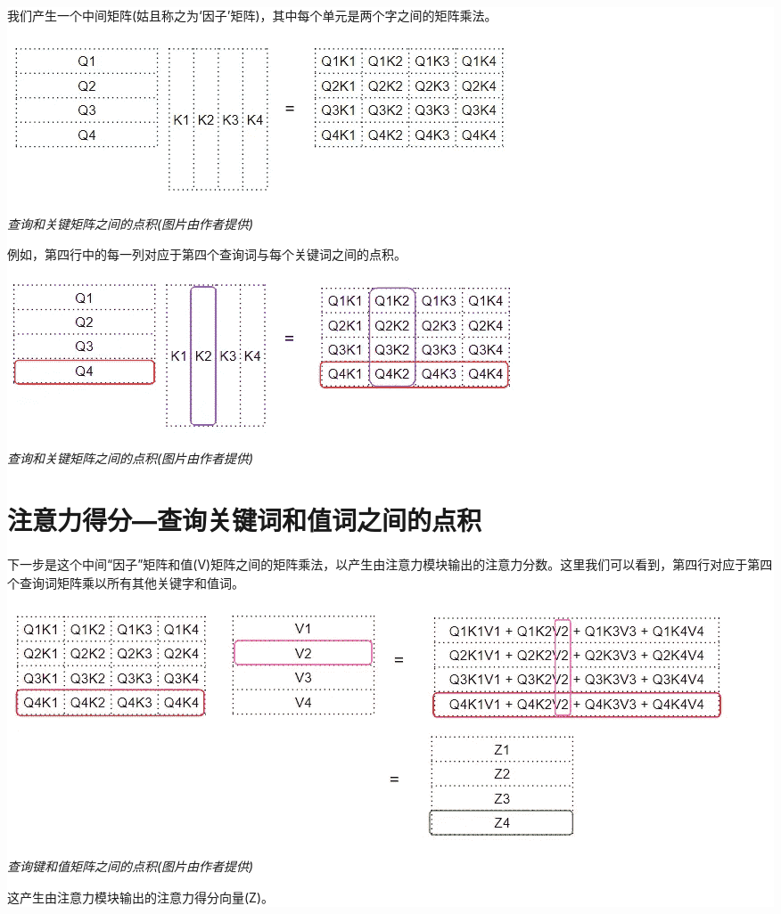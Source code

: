 我们产生一个中间矩阵(姑且称之为‘因子’矩阵)，其中每个单元是两个字之间的矩阵乘法。

![](img/8fd94538969d1b48d2f1426ef7e464bc.png)

*查询和关键矩阵之间的点积(图片由作者提供)*

例如，第四行中的每一列对应于第四个查询词与每个关键词之间的点积。

![](img/5a95bc2b565904158c024317cd4b524b.png)

*查询和关键矩阵之间的点积(图片由作者提供)*

# 注意力得分—查询关键词和值词之间的点积

下一步是这个中间“因子”矩阵和值(V)矩阵之间的矩阵乘法，以产生由注意力模块输出的注意力分数。这里我们可以看到，第四行对应于第四个查询词矩阵乘以所有其他关键字和值词。

![](img/bf0d9ba6da44728840605ad694ef9f74.png)

*查询键和值矩阵之间的点积(图片由作者提供)*

这产生由注意力模块输出的注意力得分向量(Z)。
